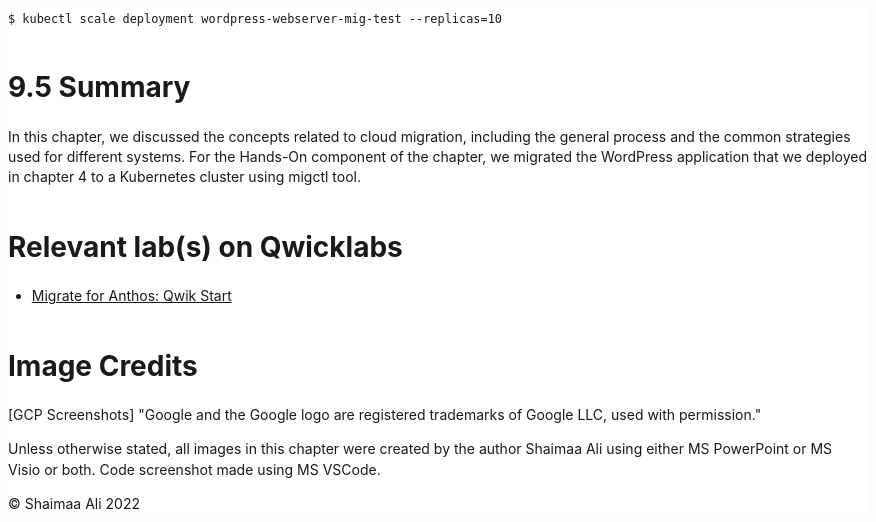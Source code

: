    `$ kubectl scale deployment wordpress-webserver-mig-test --replicas=10`

# 9.5 Summary

In this chapter, we discussed the concepts related to cloud migration, including the general process and the common strategies used for different systems. For the Hands-On component of the chapter, we migrated the WordPress application that we deployed in chapter 4 to a Kubernetes cluster using migctl tool.

# Relevant lab\(s\) on Qwicklabs 
- [Migrate for Anthos: Qwik Start](https://www.qwiklabs.com/focuses/10268?parent=catalog)
# Image Credits

[GCP Screenshots] &quot;Google and the Google logo are registered trademarks of Google LLC, used with permission.&quot;

Unless otherwise stated, all images in this chapter were created by the author Shaimaa Ali using either MS PowerPoint or MS Visio or both. Code screenshot made using MS VSCode.

© Shaimaa Ali 2022